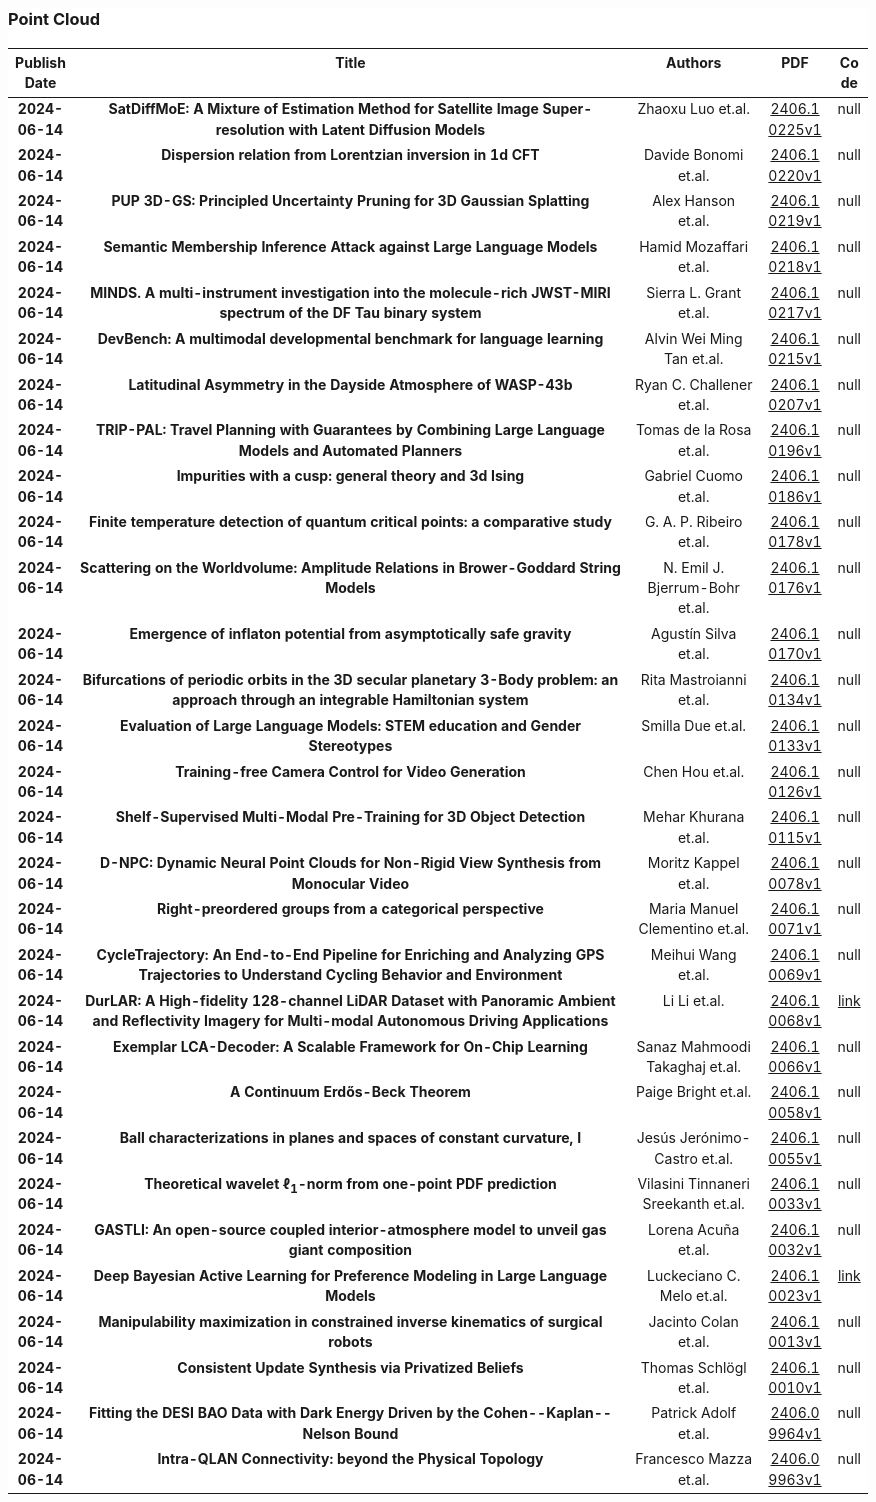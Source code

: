 ### Point Cloud
|Publish Date|Title|Authors|PDF|Code|
| :---: | :---: | :---: | :---: | :---: |
|**2024-06-14**|**SatDiffMoE: A Mixture of Estimation Method for Satellite Image Super-resolution with Latent Diffusion Models**|Zhaoxu Luo et.al.|[2406.10225v1](http://arxiv.org/abs/2406.10225v1)|null|
|**2024-06-14**|**Dispersion relation from Lorentzian inversion in 1d CFT**|Davide Bonomi et.al.|[2406.10220v1](http://arxiv.org/abs/2406.10220v1)|null|
|**2024-06-14**|**PUP 3D-GS: Principled Uncertainty Pruning for 3D Gaussian Splatting**|Alex Hanson et.al.|[2406.10219v1](http://arxiv.org/abs/2406.10219v1)|null|
|**2024-06-14**|**Semantic Membership Inference Attack against Large Language Models**|Hamid Mozaffari et.al.|[2406.10218v1](http://arxiv.org/abs/2406.10218v1)|null|
|**2024-06-14**|**MINDS. A multi-instrument investigation into the molecule-rich JWST-MIRI spectrum of the DF Tau binary system**|Sierra L. Grant et.al.|[2406.10217v1](http://arxiv.org/abs/2406.10217v1)|null|
|**2024-06-14**|**DevBench: A multimodal developmental benchmark for language learning**|Alvin Wei Ming Tan et.al.|[2406.10215v1](http://arxiv.org/abs/2406.10215v1)|null|
|**2024-06-14**|**Latitudinal Asymmetry in the Dayside Atmosphere of WASP-43b**|Ryan C. Challener et.al.|[2406.10207v1](http://arxiv.org/abs/2406.10207v1)|null|
|**2024-06-14**|**TRIP-PAL: Travel Planning with Guarantees by Combining Large Language Models and Automated Planners**|Tomas de la Rosa et.al.|[2406.10196v1](http://arxiv.org/abs/2406.10196v1)|null|
|**2024-06-14**|**Impurities with a cusp: general theory and 3d Ising**|Gabriel Cuomo et.al.|[2406.10186v1](http://arxiv.org/abs/2406.10186v1)|null|
|**2024-06-14**|**Finite temperature detection of quantum critical points: a comparative study**|G. A. P. Ribeiro et.al.|[2406.10178v1](http://arxiv.org/abs/2406.10178v1)|null|
|**2024-06-14**|**Scattering on the Worldvolume: Amplitude Relations in Brower-Goddard String Models**|N. Emil J. Bjerrum-Bohr et.al.|[2406.10176v1](http://arxiv.org/abs/2406.10176v1)|null|
|**2024-06-14**|**Emergence of inflaton potential from asymptotically safe gravity**|Agustín Silva et.al.|[2406.10170v1](http://arxiv.org/abs/2406.10170v1)|null|
|**2024-06-14**|**Bifurcations of periodic orbits in the 3D secular planetary 3-Body problem: an approach through an integrable Hamiltonian system**|Rita Mastroianni et.al.|[2406.10134v1](http://arxiv.org/abs/2406.10134v1)|null|
|**2024-06-14**|**Evaluation of Large Language Models: STEM education and Gender Stereotypes**|Smilla Due et.al.|[2406.10133v1](http://arxiv.org/abs/2406.10133v1)|null|
|**2024-06-14**|**Training-free Camera Control for Video Generation**|Chen Hou et.al.|[2406.10126v1](http://arxiv.org/abs/2406.10126v1)|null|
|**2024-06-14**|**Shelf-Supervised Multi-Modal Pre-Training for 3D Object Detection**|Mehar Khurana et.al.|[2406.10115v1](http://arxiv.org/abs/2406.10115v1)|null|
|**2024-06-14**|**D-NPC: Dynamic Neural Point Clouds for Non-Rigid View Synthesis from Monocular Video**|Moritz Kappel et.al.|[2406.10078v1](http://arxiv.org/abs/2406.10078v1)|null|
|**2024-06-14**|**Right-preordered groups from a categorical perspective**|Maria Manuel Clementino et.al.|[2406.10071v1](http://arxiv.org/abs/2406.10071v1)|null|
|**2024-06-14**|**CycleTrajectory: An End-to-End Pipeline for Enriching and Analyzing GPS Trajectories to Understand Cycling Behavior and Environment**|Meihui Wang et.al.|[2406.10069v1](http://arxiv.org/abs/2406.10069v1)|null|
|**2024-06-14**|**DurLAR: A High-fidelity 128-channel LiDAR Dataset with Panoramic Ambient and Reflectivity Imagery for Multi-modal Autonomous Driving Applications**|Li Li et.al.|[2406.10068v1](http://arxiv.org/abs/2406.10068v1)|[link](https://github.com/l1997i/DurLAR)|
|**2024-06-14**|**Exemplar LCA-Decoder: A Scalable Framework for On-Chip Learning**|Sanaz Mahmoodi Takaghaj et.al.|[2406.10066v1](http://arxiv.org/abs/2406.10066v1)|null|
|**2024-06-14**|**A Continuum Erdős-Beck Theorem**|Paige Bright et.al.|[2406.10058v1](http://arxiv.org/abs/2406.10058v1)|null|
|**2024-06-14**|**Ball characterizations in planes and spaces of constant curvature, I**|Jesús Jerónimo-Castro et.al.|[2406.10055v1](http://arxiv.org/abs/2406.10055v1)|null|
|**2024-06-14**|**Theoretical wavelet $\ell_1$-norm from one-point PDF prediction**|Vilasini Tinnaneri Sreekanth et.al.|[2406.10033v1](http://arxiv.org/abs/2406.10033v1)|null|
|**2024-06-14**|**GASTLI: An open-source coupled interior-atmosphere model to unveil gas giant composition**|Lorena Acuña et.al.|[2406.10032v1](http://arxiv.org/abs/2406.10032v1)|null|
|**2024-06-14**|**Deep Bayesian Active Learning for Preference Modeling in Large Language Models**|Luckeciano C. Melo et.al.|[2406.10023v1](http://arxiv.org/abs/2406.10023v1)|[link](https://github.com/luckeciano/bal-pm)|
|**2024-06-14**|**Manipulability maximization in constrained inverse kinematics of surgical robots**|Jacinto Colan et.al.|[2406.10013v1](http://arxiv.org/abs/2406.10013v1)|null|
|**2024-06-14**|**Consistent Update Synthesis via Privatized Beliefs**|Thomas Schlögl et.al.|[2406.10010v1](http://arxiv.org/abs/2406.10010v1)|null|
|**2024-06-14**|**Fitting the DESI BAO Data with Dark Energy Driven by the Cohen--Kaplan--Nelson Bound**|Patrick Adolf et.al.|[2406.09964v1](http://arxiv.org/abs/2406.09964v1)|null|
|**2024-06-14**|**Intra-QLAN Connectivity: beyond the Physical Topology**|Francesco Mazza et.al.|[2406.09963v1](http://arxiv.org/abs/2406.09963v1)|null|
